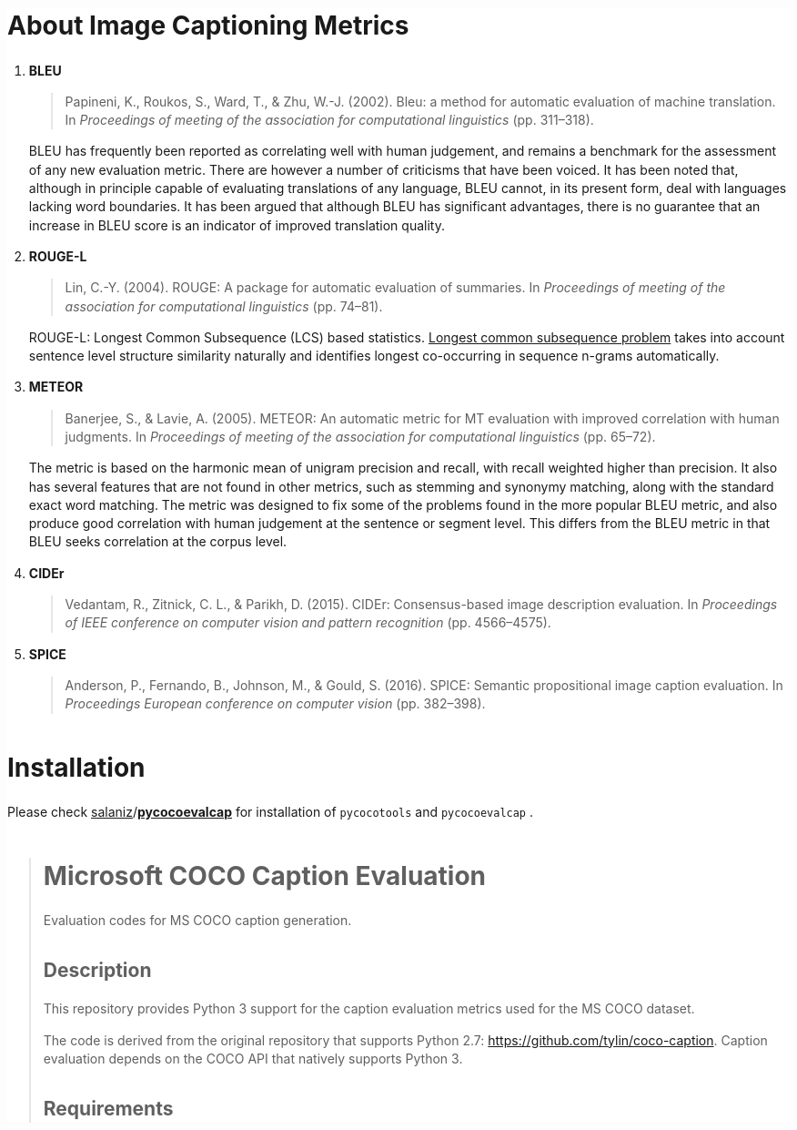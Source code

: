 # About Image Captioning Metrics 

1. **BLEU**

   > Papineni, K., Roukos, S., Ward, T., & Zhu, W.-J. (2002). Bleu: a method for automatic evaluation of machine translation. In *Proceedings of meeting of the association for computational linguistics* (pp. 311–318). 

   BLEU has frequently been reported as correlating well with human judgement, and remains a benchmark for the assessment of any new evaluation metric. There are however a number of criticisms that have been voiced. It has been noted that, although in principle capable of evaluating translations of any language, BLEU cannot, in its present form, deal with languages lacking word boundaries. It has been argued that although BLEU has significant advantages, there is no guarantee that an increase in BLEU score is an indicator of improved translation quality.

2. **ROUGE-L**

   > Lin, C.-Y. (2004). ROUGE: A package for automatic evaluation of summaries. In *Proceedings of meeting of the association for computational linguistics* (pp. 74–81). 

   ROUGE-L: Longest Common Subsequence (LCS) based statistics. [Longest common subsequence problem](https://en.wikipedia.org/wiki/Longest_common_subsequence_problem) takes into account sentence level structure similarity naturally and identifies longest co-occurring in sequence n-grams automatically.

3. **METEOR**

   > Banerjee, S., & Lavie, A. (2005). METEOR: An automatic metric for MT evaluation with improved correlation with human judgments. In *Proceedings of meeting of the association for computational linguistics* (pp. 65–72). 

   The metric is based on the harmonic mean of unigram precision and recall, with recall weighted higher than precision. It also has several features that are not found in other metrics, such as stemming and synonymy matching, along with the standard exact word matching. The metric was designed to fix some of the problems found in the more popular BLEU metric, and also produce good correlation with human judgement at the sentence or segment level. This differs from the BLEU metric in that BLEU seeks correlation at the corpus level.

4. **CIDEr**

   > Vedantam, R., Zitnick, C. L., & Parikh, D. (2015). CIDEr: Consensus-based image description evaluation. In *Proceedings of IEEE conference on computer vision and pattern recognition* (pp. 4566–4575). 

5. **SPICE**

   > Anderson, P., Fernando, B., Johnson, M., & Gould, S. (2016). SPICE: Semantic propositional image caption evaluation. In *Proceedings European conference on computer vision* (pp. 382–398). 

# Installation

Please check  [salaniz](https://github.com/salaniz)/**[pycocoevalcap](https://github.com/salaniz/pycocoevalcap)**  for installation of `pycocotools` and `pycocoevalcap` . 

># Microsoft COCO Caption Evaluation
>
>Evaluation codes for MS COCO caption generation.
>
>## Description
>
>This repository provides Python 3 support for the caption evaluation metrics used for the MS COCO dataset.
>
>The code is derived from the original repository that supports Python 2.7: https://github.com/tylin/coco-caption.
>Caption evaluation depends on the COCO API that natively supports Python 3.
>
>## Requirements
>